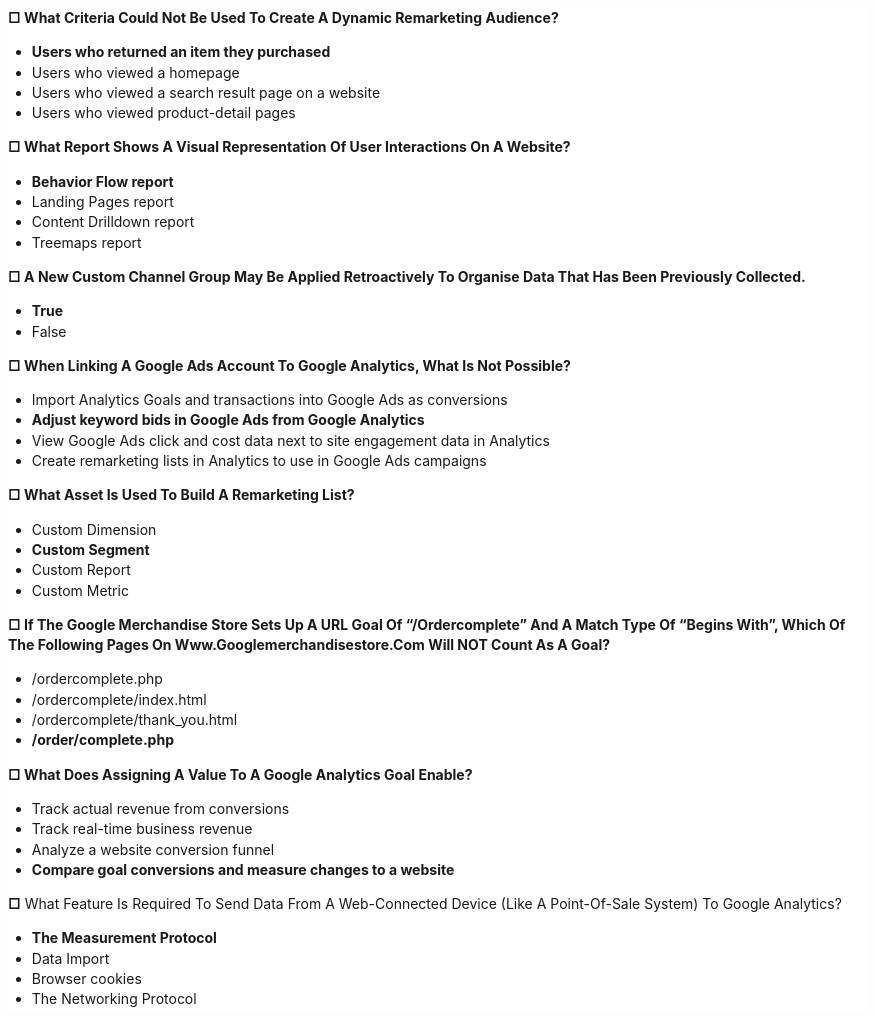 **□ What Criteria Could Not Be Used To Create A Dynamic Remarketing Audience?**

*   **Users who returned an item they purchased**
*   Users who viewed a homepage
*   Users who viewed a search result page on a website
*   Users who viewed product-detail pages

**□ What Report Shows A Visual Representation Of User Interactions On A Website?**

*   **Behavior Flow report**
*   Landing Pages report
*   Content Drilldown report
*   Treemaps report

**□ A New Custom Channel Group May Be Applied Retroactively To Organise Data That Has Been Previously Collected.**

*   **True**
*   False

**□ When Linking A Google Ads Account To Google Analytics, What Is Not Possible?**

*   Import Analytics Goals and transactions into Google Ads as conversions
*   **Adjust keyword bids in Google Ads from Google Analytics**
*   View Google Ads click and cost data next to site engagement data in Analytics
*   Create remarketing lists in Analytics to use in Google Ads campaigns

**□ What Asset Is Used To Build A Remarketing List?**

*   Custom Dimension
*   **Custom Segment**
*   Custom Report
*   Custom Metric

**□ If The Google Merchandise Store Sets Up A URL Goal Of “/Ordercomplete” And A Match Type Of “Begins With”, Which Of The Following Pages On Www.Googlemerchandisestore.Com Will NOT Count As A Goal?**

*   /ordercomplete.php
*   /ordercomplete/index.html
*   /ordercomplete/thank\_you.html
*   **/order/complete.php**

**□ What Does Assigning A Value To A Google Analytics Goal Enable?**

*   Track actual revenue from conversions
*   Track real-time business revenue
*   Analyze a website conversion funnel
*   **Compare goal conversions and measure changes to a website**

****□**** What Feature Is Required To Send Data From A Web-Connected Device (Like A Point-Of-Sale System) To Google Analytics?

*   **The Measurement Protocol**
*   Data Import
*   Browser cookies
*   The Networking Protocol
